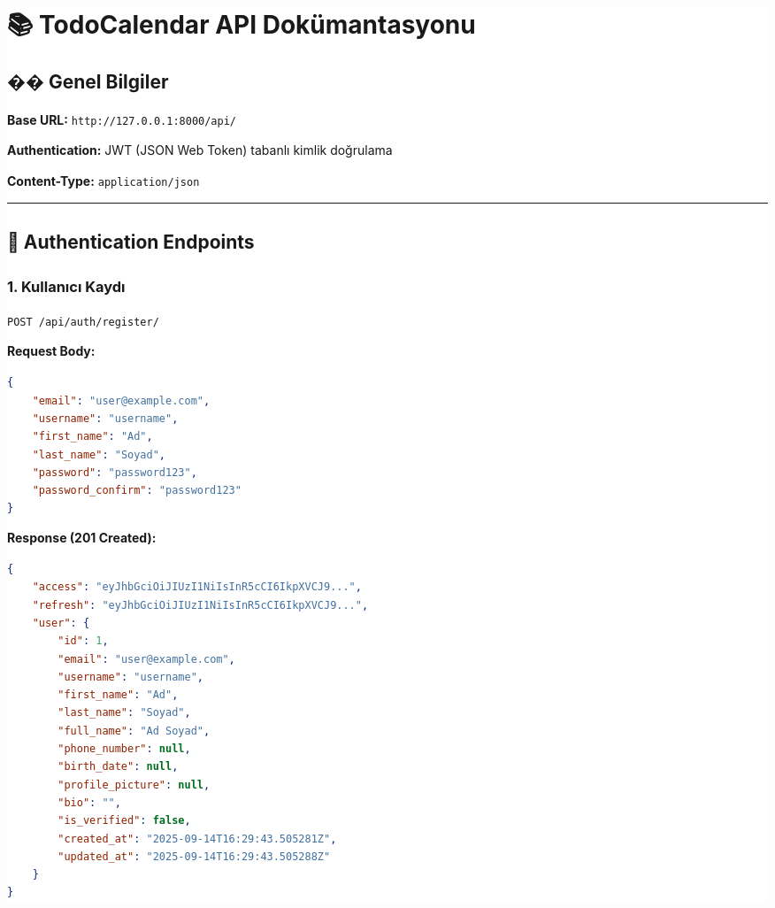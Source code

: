 # 📚 TodoCalendar API Dokümantasyonu

## �� Genel Bilgiler

**Base URL:** `http://127.0.0.1:8000/api/`

**Authentication:** JWT (JSON Web Token) tabanlı kimlik doğrulama

**Content-Type:** `application/json`

---

## 🔐 Authentication Endpoints

### 1. Kullanıcı Kaydı
```http
POST /api/auth/register/
```

**Request Body:**
```json
{
    "email": "user@example.com",
    "username": "username",
    "first_name": "Ad",
    "last_name": "Soyad",
    "password": "password123",
    "password_confirm": "password123"
}
```

**Response (201 Created):**
```json
{
    "access": "eyJhbGciOiJIUzI1NiIsInR5cCI6IkpXVCJ9...",
    "refresh": "eyJhbGciOiJIUzI1NiIsInR5cCI6IkpXVCJ9...",
    "user": {
        "id": 1,
        "email": "user@example.com",
        "username": "username",
        "first_name": "Ad",
        "last_name": "Soyad",
        "full_name": "Ad Soyad",
        "phone_number": null,
        "birth_date": null,
        "profile_picture": null,
        "bio": "",
        "is_verified": false,
        "created_at": "2025-09-14T16:29:43.505281Z",
        "updated_at": "2025-09-14T16:29:43.505288Z"
    }
}
```
